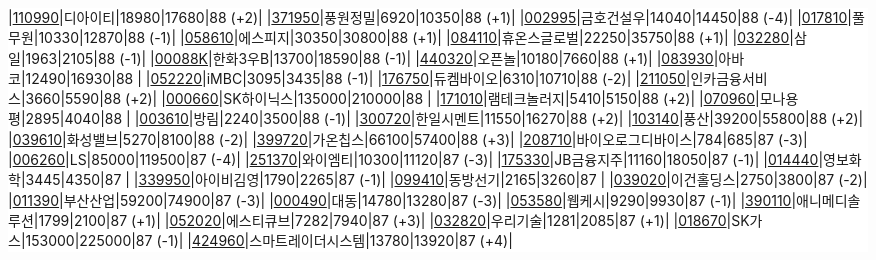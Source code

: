 |[110990](https://finance.daum.net/quotes/A110990)|디아이티|18980|17680|88 (+2)|
|[371950](https://finance.daum.net/quotes/A371950)|풍원정밀|6920|10350|88 (+1)|
|[002995](https://finance.daum.net/quotes/A002995)|금호건설우|14040|14450|88 (-4)|
|[017810](https://finance.daum.net/quotes/A017810)|풀무원|10330|12870|88 (-1)|
|[058610](https://finance.daum.net/quotes/A058610)|에스피지|30350|30800|88 (+1)|
|[084110](https://finance.daum.net/quotes/A084110)|휴온스글로벌|22250|35750|88 (+1)|
|[032280](https://finance.daum.net/quotes/A032280)|삼일|1963|2105|88 (-1)|
|[00088K](https://finance.daum.net/quotes/A00088K)|한화3우B|13700|18590|88 (-1)|
|[440320](https://finance.daum.net/quotes/A440320)|오픈놀|10180|7660|88 (+1)|
|[083930](https://finance.daum.net/quotes/A083930)|아바코|12490|16930|88 |
|[052220](https://finance.daum.net/quotes/A052220)|iMBC|3095|3435|88 (-1)|
|[176750](https://finance.daum.net/quotes/A176750)|듀켐바이오|6310|10710|88 (-2)|
|[211050](https://finance.daum.net/quotes/A211050)|인카금융서비스|3660|5590|88 (+2)|
|[000660](https://finance.daum.net/quotes/A000660)|SK하이닉스|135000|210000|88 |
|[171010](https://finance.daum.net/quotes/A171010)|램테크놀러지|5410|5150|88 (+2)|
|[070960](https://finance.daum.net/quotes/A070960)|모나용평|2895|4040|88 |
|[003610](https://finance.daum.net/quotes/A003610)|방림|2240|3500|88 (-1)|
|[300720](https://finance.daum.net/quotes/A300720)|한일시멘트|11550|16270|88 (+2)|
|[103140](https://finance.daum.net/quotes/A103140)|풍산|39200|55800|88 (+2)|
|[039610](https://finance.daum.net/quotes/A039610)|화성밸브|5270|8100|88 (-2)|
|[399720](https://finance.daum.net/quotes/A399720)|가온칩스|66100|57400|88 (+3)|
|[208710](https://finance.daum.net/quotes/A208710)|바이오로그디바이스|784|685|87 (-3)|
|[006260](https://finance.daum.net/quotes/A006260)|LS|85000|119500|87 (-4)|
|[251370](https://finance.daum.net/quotes/A251370)|와이엠티|10300|11120|87 (-3)|
|[175330](https://finance.daum.net/quotes/A175330)|JB금융지주|11160|18050|87 (-1)|
|[014440](https://finance.daum.net/quotes/A014440)|영보화학|3445|4350|87 |
|[339950](https://finance.daum.net/quotes/A339950)|아이비김영|1790|2265|87 (-1)|
|[099410](https://finance.daum.net/quotes/A099410)|동방선기|2165|3260|87 |
|[039020](https://finance.daum.net/quotes/A039020)|이건홀딩스|2750|3800|87 (-2)|
|[011390](https://finance.daum.net/quotes/A011390)|부산산업|59200|74900|87 (-3)|
|[000490](https://finance.daum.net/quotes/A000490)|대동|14780|13280|87 (-3)|
|[053580](https://finance.daum.net/quotes/A053580)|웹케시|9290|9930|87 (-1)|
|[390110](https://finance.daum.net/quotes/A390110)|애니메디솔루션|1799|2100|87 (+1)|
|[052020](https://finance.daum.net/quotes/A052020)|에스티큐브|7282|7940|87 (+3)|
|[032820](https://finance.daum.net/quotes/A032820)|우리기술|1281|2085|87 (+1)|
|[018670](https://finance.daum.net/quotes/A018670)|SK가스|153000|225000|87 (-1)|
|[424960](https://finance.daum.net/quotes/A424960)|스마트레이더시스템|13780|13920|87 (+4)|